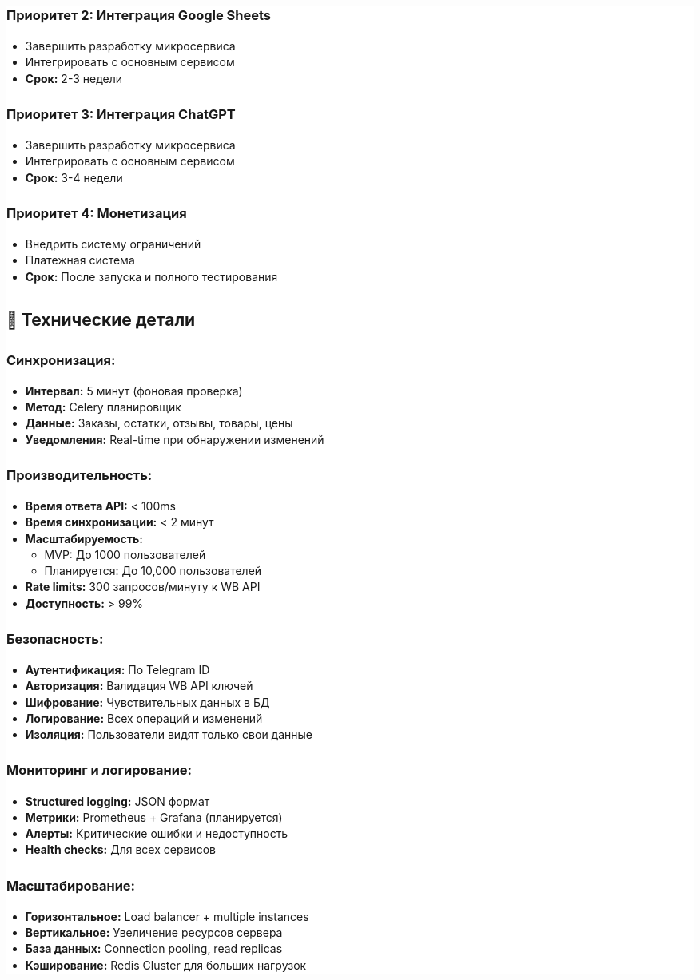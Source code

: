 ### **Приоритет 2: Интеграция Google Sheets**
- Завершить разработку микросервиса
- Интегрировать с основным сервисом
- **Срок:** 2-3 недели

### **Приоритет 3: Интеграция ChatGPT**
- Завершить разработку микросервиса
- Интегрировать с основным сервисом
- **Срок:** 3-4 недели

### **Приоритет 4: Монетизация**
- Внедрить систему ограничений
- Платежная система
- **Срок:** После запуска и полного тестирования

## 🔧 Технические детали

### **Синхронизация:**
- **Интервал:** 5 минут (фоновая проверка)
- **Метод:** Celery планировщик
- **Данные:** Заказы, остатки, отзывы, товары, цены
- **Уведомления:** Real-time при обнаружении изменений

### **Производительность:**
- **Время ответа API:** < 100ms
- **Время синхронизации:** < 2 минут
- **Масштабируемость:** 
  - MVP: До 1000 пользователей
  - Планируется: До 10,000 пользователей
- **Rate limits:** 300 запросов/минуту к WB API
- **Доступность:** > 99%

### **Безопасность:**
- **Аутентификация:** По Telegram ID
- **Авторизация:** Валидация WB API ключей
- **Шифрование:** Чувствительных данных в БД
- **Логирование:** Всех операций и изменений
- **Изоляция:** Пользователи видят только свои данные

### **Мониторинг и логирование:**
- **Structured logging:** JSON формат
- **Метрики:** Prometheus + Grafana (планируется)
- **Алерты:** Критические ошибки и недоступность
- **Health checks:** Для всех сервисов

### **Масштабирование:**
- **Горизонтальное:** Load balancer + multiple instances
- **Вертикальное:** Увеличение ресурсов сервера
- **База данных:** Connection pooling, read replicas
- **Кэширование:** Redis Cluster для больших нагрузок
